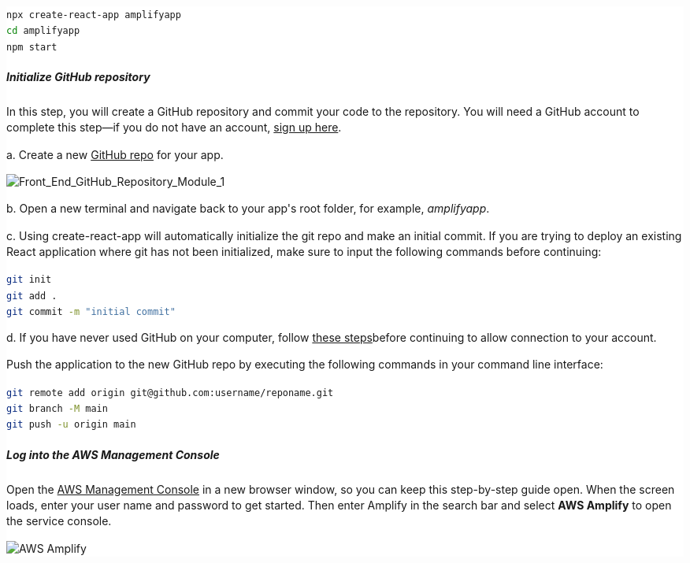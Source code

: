```bash
npx create-react-app amplifyapp
cd amplifyapp
npm start
```

##### Initialize GitHub repository

In this step, you will create a GitHub repository and commit your code to the repository. You will need a GitHub account
to complete this step—if you do not have an
account, [sign up here](https://github.com/signup?ref_cta=Sign+up&ref_loc=header+logged+out&ref_page=%2F&source=header-home).

a. Create a new [GitHub repo](https://github.com/new) for your app.

![Front_End_GitHub_Repository_Module_1](Front_End_GitHub_Repository_Module_1.png)

b. Open a new terminal and navigate back to your app's root folder, for example, _amplifyapp_.

c. Using create-react-app will automatically initialize the git repo and make an initial commit. If you are trying to
deploy an existing React application where git has not been initialized, make sure to input the following commands
before continuing:

```bash
git init
git add .
git commit -m "initial commit"
```

d. If you have never used GitHub on your computer,
follow [these steps](https://docs.github.com/en/authentication/connecting-to-github-with-ssh)before continuing to allow
connection to your account.

Push the application to the new GitHub repo by executing the following commands in your command line interface:

```bash
git remote add origin git@github.com:username/reponame.git
git branch -M main
git push -u origin main
```

##### Log into the AWS Management Console

Open the [AWS Management Console](https://us-west-1.console.aws.amazon.com/console/home?region=us-west-1) in a new
browser window, so you can keep this step-by-step guide open. When the screen loads, enter your user name and password
to get started. Then enter Amplify in the search bar and select **AWS Amplify** to open the service console.

![AWS Amplify](AWS_Amplify.jpg)
